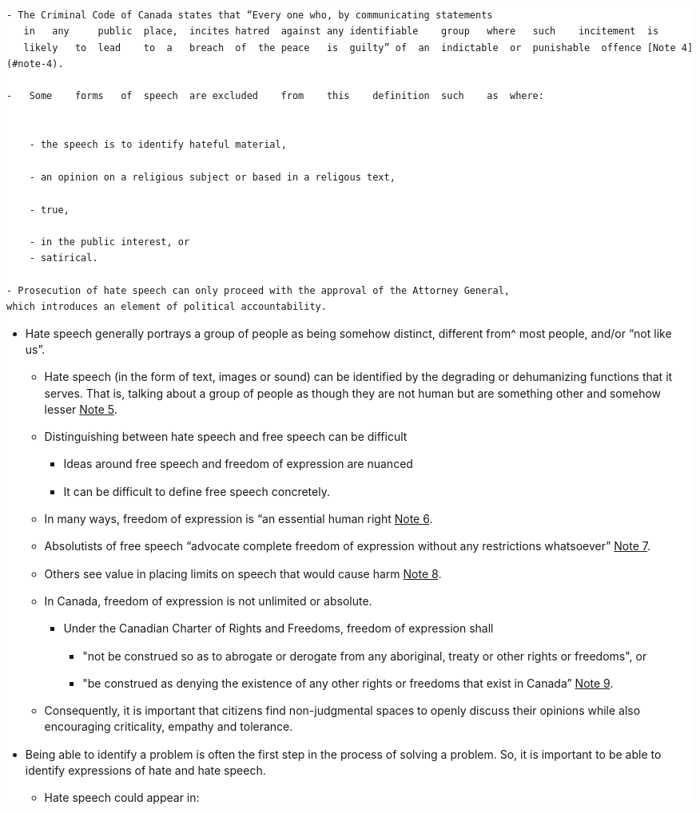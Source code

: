     - The Criminal Code of Canada states that “Every one who, by communicating statements
       in	any 	public	place,	incites	hatred	against	any	identifiable	group	where	such	incitement	is
       likely 	to	lead	to	a	breach	of	the	peace	is	guilty”	of 	an	indictable	or	punishable	offence [Note 4](#note-4). 

	- 	Some	forms	of	speech	are	excluded	from	this	definition	such	as	where:
       

		- the speech is to identify hateful material,

		- an opinion on a religious subject or based in a religous text,

		- true,

		- in the public interest, or
		- satirical.

	- Prosecution of hate speech can only proceed with the approval of the Attorney General,
    which introduces an element of political accountability.


- Hate	speech	generally	portrays	a	group	of	people	as	being	somehow	distinct,	different	from^
most people, and/or “not like us”.

	- 	Hate	speech	(in	the	form	of	text,	images	or	sound)	can	be	identified	by	the	degrading	or
dehumanizing functions that it serves. That is, talking about a group of people as though
they are not human but are something other and somehow lesser [Note 5](#note-5).

	- Distinguishing	between	hate	speech	and	free	speech	can	be	difficult

		- Ideas around free speech and freedom of expression are nuanced

		- It	can	be	difficult	to	define	free	speech	concretely.


	- In many ways, freedom of expression is “an essential human right [Note 6](#note-6).


	- Absolutists of free speech “advocate complete freedom of expression without any
    restrictions whatsoever” [Note 7](#note-7).
   

	- Others see value in placing limits on speech that would cause harm [Note 8](#note-8).

	- In Canada, freedom of expression is not unlimited or absolute.


		- Under the Canadian Charter of Rights and Freedoms, freedom of expression shall


			- "not be construed so as to abrogate or derogate from any aboriginal, treaty or
    other rights or freedoms", or

			- "be construed as denying the existence of any other rights or freedoms that exist in Canada” [Note 9](#note-9).

	- Consequently,	it	is	important	that	citizens	find	non-judgmental	spaces	to	openly	discuss	
their opinions while also encouraging criticality, empathy and tolerance.

- 	Being	able	to	identify	a	problem	is	often	the	first	step	in	the	process	of	solving	a	problem.		So,
it is important to be able to identify expressions of hate and hate speech.

	- Hate speech could appear in:
